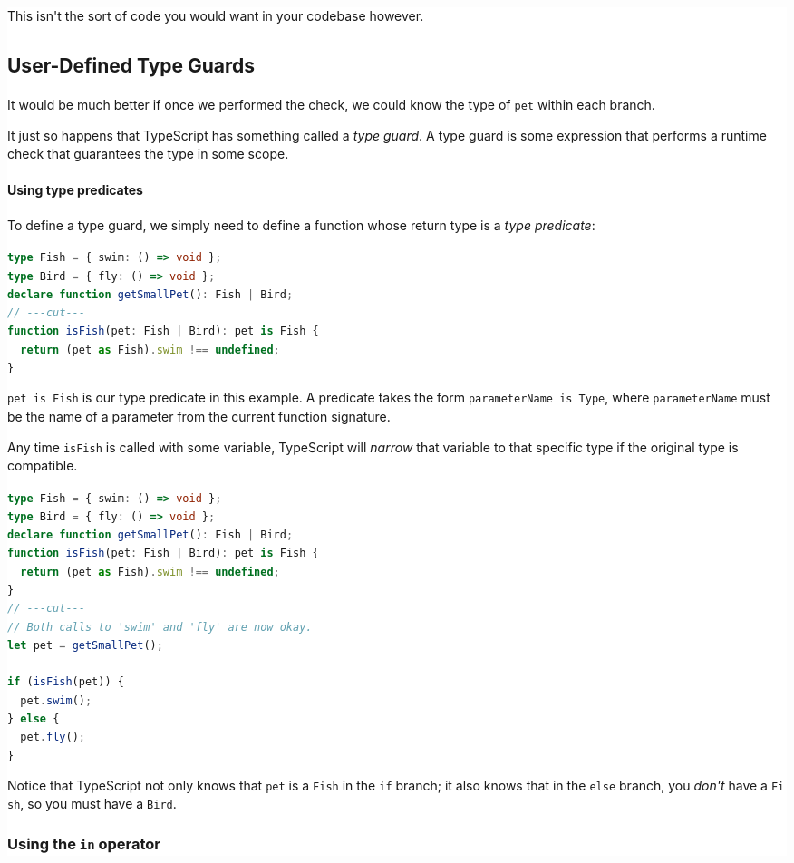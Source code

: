 This isn't the sort of code you would want in your codebase however.

## User-Defined Type Guards

It would be much better if once we performed the check, we could know the type of `pet` within each branch.

It just so happens that TypeScript has something called a _type guard_.
A type guard is some expression that performs a runtime check that guarantees the type in some scope.

#### Using type predicates

To define a type guard, we simply need to define a function whose return type is a _type predicate_:

```ts twoslash
type Fish = { swim: () => void };
type Bird = { fly: () => void };
declare function getSmallPet(): Fish | Bird;
// ---cut---
function isFish(pet: Fish | Bird): pet is Fish {
  return (pet as Fish).swim !== undefined;
}
```

`pet is Fish` is our type predicate in this example.
A predicate takes the form `parameterName is Type`, where `parameterName` must be the name of a parameter from the current function signature.

Any time `isFish` is called with some variable, TypeScript will _narrow_ that variable to that specific type if the original type is compatible.

```ts twoslash
type Fish = { swim: () => void };
type Bird = { fly: () => void };
declare function getSmallPet(): Fish | Bird;
function isFish(pet: Fish | Bird): pet is Fish {
  return (pet as Fish).swim !== undefined;
}
// ---cut---
// Both calls to 'swim' and 'fly' are now okay.
let pet = getSmallPet();

if (isFish(pet)) {
  pet.swim();
} else {
  pet.fly();
}
```

Notice that TypeScript not only knows that `pet` is a `Fish` in the `if` branch;
it also knows that in the `else` branch, you _don't_ have a `Fish`, so you must have a `Bird`.

### Using the `in` operator
